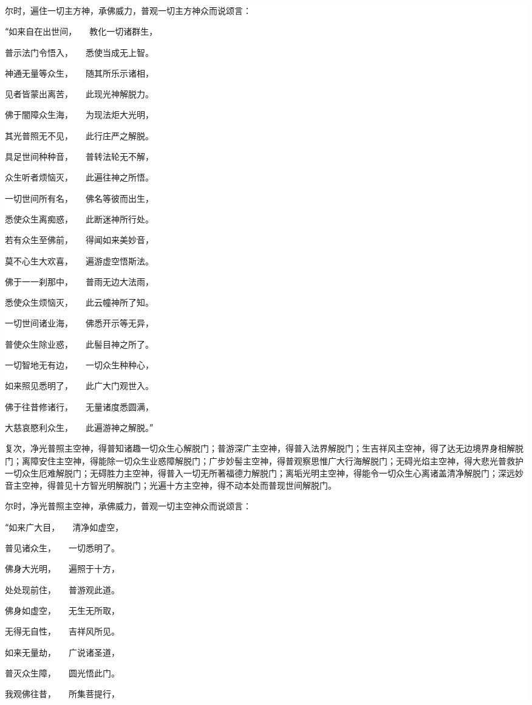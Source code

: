尔时，遍住一切主方神，承佛威力，普观一切主方神众而说颂言：  

“如来自在出世间，　　教化一切诸群生，  

普示法门令悟入，　　悉使当成无上智。  

神通无量等众生，　　随其所乐示诸相，  

见者皆蒙出离苦，　　此现光神解脱力。  

佛于闇障众生海，　　为现法炬大光明，  

其光普照无不见，　　此行庄严之解脱。  

具足世间种种音，　　普转法轮无不解，  

众生听者烦恼灭，　　此遍往神之所悟。  

一切世间所有名，　　佛名等彼而出生，  

悉使众生离痴惑，　　此断迷神所行处。  

若有众生至佛前，　　得闻如来美妙音，  

莫不心生大欢喜，　　遍游虚空悟斯法。  

佛于一一刹那中，　　普雨无边大法雨，  

悉使众生烦恼灭，　　此云幢神所了知。  

一切世间诸业海，　　佛悉开示等无异，  

普使众生除业惑，　　此髻目神之所了。  

一切智地无有边，　　一切众生种种心，  

如来照见悉明了，　　此广大门观世入。  

佛于往昔修诸行，　　无量诸度悉圆满，  

大慈哀愍利众生，　　此遍游神之解脱。”  

复次，净光普照主空神，得普知诸趣一切众生心解脱门；普游深广主空神，得普入法界解脱门；生吉祥风主空神，得了达无边境界身相解脱门；离障安住主空神，得能除一切众生业惑障解脱门；广步妙髻主空神，得普观察思惟广大行海解脱门；无碍光焰主空神，得大悲光普救护一切众生厄难解脱门；无碍胜力主空神，得普入一切无所著福德力解脱门；离垢光明主空神，得能令一切众生心离诸盖清净解脱门；深远妙音主空神，得普见十方智光明解脱门；光遍十方主空神，得不动本处而普现世间解脱门。  

尔时，净光普照主空神，承佛威力，普观一切主空神众而说颂言：  

“如来广大目，　　清净如虚空，  

普见诸众生，　　一切悉明了。  

佛身大光明，　　遍照于十方，  

处处现前住，　　普游观此道。  

佛身如虚空，　　无生无所取，  

无得无自性，　　吉祥风所见。  

如来无量劫，　　广说诸圣道，  

普灭众生障，　　圆光悟此门。  

我观佛往昔，　　所集菩提行，  
